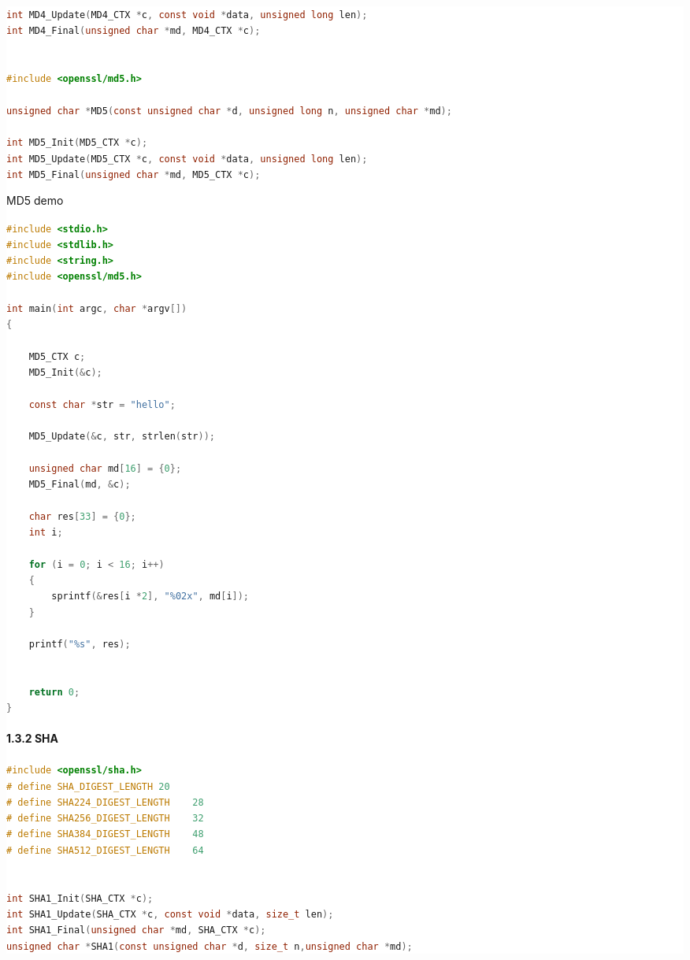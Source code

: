 ```c
int MD4_Update(MD4_CTX *c, const void *data, unsigned long len);
int MD4_Final(unsigned char *md, MD4_CTX *c);


#include <openssl/md5.h>

unsigned char *MD5(const unsigned char *d, unsigned long n, unsigned char *md);

int MD5_Init(MD5_CTX *c);
int MD5_Update(MD5_CTX *c, const void *data, unsigned long len);
int MD5_Final(unsigned char *md, MD5_CTX *c);
```

MD5 demo

```c
#include <stdio.h>
#include <stdlib.h>
#include <string.h>
#include <openssl/md5.h>

int main(int argc, char *argv[])
{

	MD5_CTX c;
	MD5_Init(&c);

	const char *str = "hello";

	MD5_Update(&c, str, strlen(str));

	unsigned char md[16] = {0};
	MD5_Final(md, &c);

	char res[33] = {0};
	int i;

	for (i = 0; i < 16; i++)
	{
		sprintf(&res[i *2], "%02x", md[i]);
	}

	printf("%s", res);


	return 0;
}
```

#### 1.3.2 SHA

```c
#include <openssl/sha.h>
# define SHA_DIGEST_LENGTH 20
# define SHA224_DIGEST_LENGTH    28
# define SHA256_DIGEST_LENGTH    32
# define SHA384_DIGEST_LENGTH    48
# define SHA512_DIGEST_LENGTH    64


int SHA1_Init(SHA_CTX *c);
int SHA1_Update(SHA_CTX *c, const void *data, size_t len);
int SHA1_Final(unsigned char *md, SHA_CTX *c);
unsigned char *SHA1(const unsigned char *d, size_t n,unsigned char *md);

```